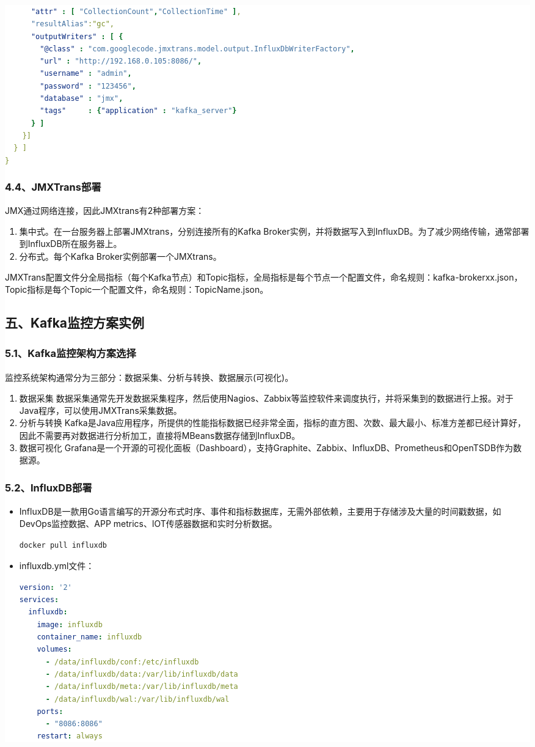   ```yaml
        "attr" : [ "CollectionCount","CollectionTime" ],
        "resultAlias":"gc",
        "outputWriters" : [ {
          "@class" : "com.googlecode.jmxtrans.model.output.InfluxDbWriterFactory",
          "url" : "http://192.168.0.105:8086/",
          "username" : "admin",
          "password" : "123456",
          "database" : "jmx",
          "tags"     : {"application" : "kafka_server"}
        } ]
      }]
    } ]
  }
  ```

  

### 4.4、JMXTrans部署
JMX通过网络连接，因此JMXtrans有2种部署方案：
1. 集中式。在一台服务器上部署JMXtrans，分别连接所有的Kafka Broker实例，并将数据写入到InfluxDB。为了减少网络传输，通常部署到InfluxDB所在服务器上。
2. 分布式。每个Kafka Broker实例部署一个JMXtrans。

JMXTrans配置文件分全局指标（每个Kafka节点）和Topic指标，全局指标是每个节点一个配置文件，命名规则：kafka-brokerxx.json，Topic指标是每个Topic一个配置文件，命名规则：TopicName.json。



## 五、Kafka监控方案实例
### 5.1、Kafka监控架构方案选择
监控系统架构通常分为三部分：数据采集、分析与转换、数据展示(可视化)。
1. 数据采集
数据采集通常先开发数据采集程序，然后使用Nagios、Zabbix等监控软件来调度执行，并将采集到的数据进行上报。对于Java程序，可以使用JMXTrans采集数据。
2. 分析与转换
Kafka是Java应用程序，所提供的性能指标数据已经非常全面，指标的直方图、次数、最大最小、标准方差都已经计算好，因此不需要再对数据进行分析加工，直接将MBeans数据存储到InfluxDB。
3. 数据可视化
Grafana是一个开源的可视化面板（Dashboard），支持Graphite、Zabbix、InfluxDB、Prometheus和OpenTSDB作为数据源。

### 5.2、InfluxDB部署
- InfluxDB是一款用Go语言编写的开源分布式时序、事件和指标数据库，无需外部依赖，主要用于存储涉及大量的时间戳数据，如DevOps监控数据、APP metrics、lOT传感器数据和实时分析数据。
  
  ```
  docker pull influxdb
  ```
  
  
- influxdb.yml文件：
  
  ```yaml
  version: '2'
  services:
    influxdb:
      image: influxdb
      container_name: influxdb
      volumes:
        - /data/influxdb/conf:/etc/influxdb
        - /data/influxdb/data:/var/lib/influxdb/data
        - /data/influxdb/meta:/var/lib/influxdb/meta
        - /data/influxdb/wal:/var/lib/influxdb/wal
      ports:
        - "8086:8086"
      restart: always
  ```
  